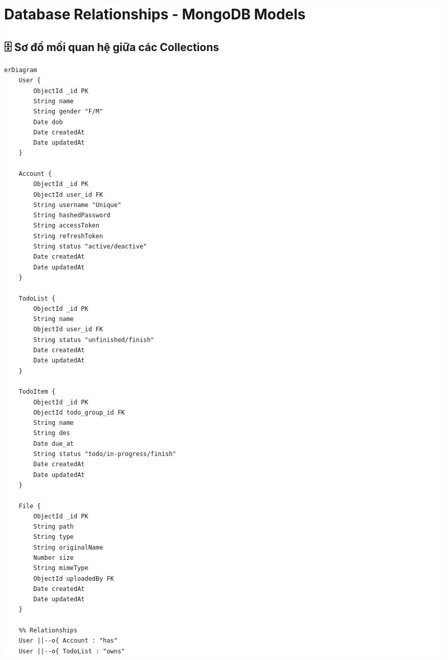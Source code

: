 # Database Relationships - MongoDB Models

## 🗄️ Sơ đồ mối quan hệ giữa các Collections

```mermaid
erDiagram
    User {
        ObjectId _id PK
        String name
        String gender "F/M"
        Date dob
        Date createdAt
        Date updatedAt
    }

    Account {
        ObjectId _id PK
        ObjectId user_id FK
        String username "Unique"
        String hashedPassword
        String accessToken
        String refreshToken
        String status "active/deactive"
        Date createdAt
        Date updatedAt
    }

    TodoList {
        ObjectId _id PK
        String name
        ObjectId user_id FK
        String status "unfinished/finish"
        Date createdAt
        Date updatedAt
    }

    TodoItem {
        ObjectId _id PK
        ObjectId todo_group_id FK
        String name
        String des
        Date due_at
        String status "todo/in-progress/finish"
        Date createdAt
        Date updatedAt
    }

    File {
        ObjectId _id PK
        String path
        String type
        String originalName
        Number size
        String mimeType
        ObjectId uploadedBy FK
        Date createdAt
        Date updatedAt
    }

    %% Relationships
    User ||--o{ Account : "has"
    User ||--o{ TodoList : "owns"
```